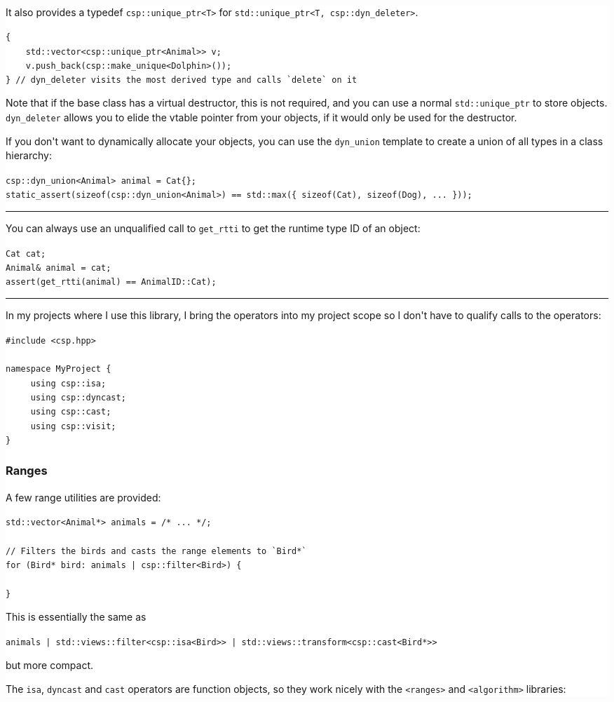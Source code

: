 It also provides a typedef `csp::unique_ptr<T>` for `std::unique_ptr<T, csp::dyn_deleter>`.   

    {
        std::vector<csp::unique_ptr<Animal>> v;
        v.push_back(csp::make_unique<Dolphin>());
    } // dyn_deleter visits the most derived type and calls `delete` on it
    
Note that if the base class has a virtual destructor, this is not required, and you can use a normal `std::unique_ptr` 
to store objects. `dyn_deleter` allows you to elide the vtable pointer from your objects, if it would only be used for the destructor. 

If you don't want to dynamically allocate your objects, you can use the `dyn_union` template to create a union of all types in a class hierarchy:

    csp::dyn_union<Animal> animal = Cat{};
    static_assert(sizeof(csp::dyn_union<Animal>) == std::max({ sizeof(Cat), sizeof(Dog), ... }));

---

You can always use an unqualified call to `get_rtti` to get the runtime type ID of an object:
    
    Cat cat;
    Animal& animal = cat;
    assert(get_rtti(animal) == AnimalID::Cat);

---

In my projects where I use this library, I bring the operators into my project scope so I don't have to qualify calls to the operators:
 
    #include <csp.hpp>
 
    namespace MyProject {
         using csp::isa;
         using csp::dyncast;
         using csp::cast;
         using csp::visit;
    }

### Ranges

A few range utilities are provided: 

    std::vector<Animal*> animals = /* ... */;
    
    // Filters the birds and casts the range elements to `Bird*`
    for (Bird* bird: animals | csp::filter<Bird>) {
    
    }
    
This is essentially the same as 

    animals | std::views::filter<csp::isa<Bird>> | std::views::transform<csp::cast<Bird*>>
    
but more compact.

The `isa`, `dyncast` and `cast` operators are function objects, so they work nicely with the `<ranges>` and `<algorithm>` libraries:
 